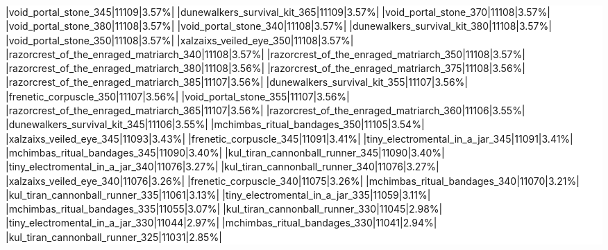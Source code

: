 |void_portal_stone_345|11109|3.57%|
|dunewalkers_survival_kit_365|11109|3.57%|
|void_portal_stone_370|11108|3.57%|
|void_portal_stone_380|11108|3.57%|
|void_portal_stone_340|11108|3.57%|
|dunewalkers_survival_kit_380|11108|3.57%|
|void_portal_stone_350|11108|3.57%|
|xalzaixs_veiled_eye_350|11108|3.57%|
|razorcrest_of_the_enraged_matriarch_340|11108|3.57%|
|razorcrest_of_the_enraged_matriarch_350|11108|3.57%|
|razorcrest_of_the_enraged_matriarch_380|11108|3.56%|
|razorcrest_of_the_enraged_matriarch_375|11108|3.56%|
|razorcrest_of_the_enraged_matriarch_385|11107|3.56%|
|dunewalkers_survival_kit_355|11107|3.56%|
|frenetic_corpuscle_350|11107|3.56%|
|void_portal_stone_355|11107|3.56%|
|razorcrest_of_the_enraged_matriarch_365|11107|3.56%|
|razorcrest_of_the_enraged_matriarch_360|11106|3.55%|
|dunewalkers_survival_kit_345|11106|3.55%|
|mchimbas_ritual_bandages_350|11105|3.54%|
|xalzaixs_veiled_eye_345|11093|3.43%|
|frenetic_corpuscle_345|11091|3.41%|
|tiny_electromental_in_a_jar_345|11091|3.41%|
|mchimbas_ritual_bandages_345|11090|3.40%|
|kul_tiran_cannonball_runner_345|11090|3.40%|
|tiny_electromental_in_a_jar_340|11076|3.27%|
|kul_tiran_cannonball_runner_340|11076|3.27%|
|xalzaixs_veiled_eye_340|11076|3.26%|
|frenetic_corpuscle_340|11075|3.26%|
|mchimbas_ritual_bandages_340|11070|3.21%|
|kul_tiran_cannonball_runner_335|11061|3.13%|
|tiny_electromental_in_a_jar_335|11059|3.11%|
|mchimbas_ritual_bandages_335|11055|3.07%|
|kul_tiran_cannonball_runner_330|11045|2.98%|
|tiny_electromental_in_a_jar_330|11044|2.97%|
|mchimbas_ritual_bandages_330|11041|2.94%|
|kul_tiran_cannonball_runner_325|11031|2.85%|